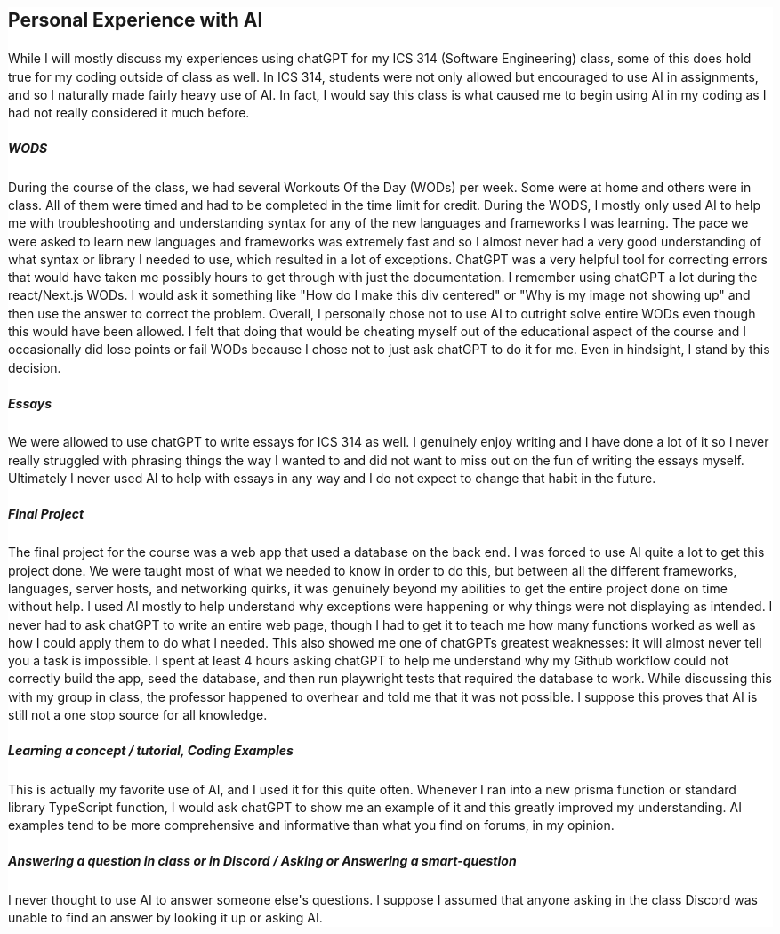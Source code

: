 ## Personal Experience with AI
While I will mostly discuss my experiences using chatGPT for my ICS 314 (Software Engineering) class, some of this does hold true for my coding outside of class as well.
In ICS 314, students were not only allowed but encouraged to use AI in assignments, and so I naturally made fairly heavy use of AI.
In fact, I would say this class is what caused me to begin using AI in my coding as I had not really considered it much before.
##### WODS
During the course of the class, we had several Workouts Of the Day (WODs) per week. Some were at home and others were in class. All of them were timed and had to be completed in the time limit for credit.
During the WODS, I mostly only used AI to help me with troubleshooting and understanding syntax for any of the new languages and frameworks I was learning. 
The pace we were asked to learn new languages and frameworks was extremely fast and so I almost never had a very good understanding of what syntax or library I needed to use, which resulted in a lot of exceptions.
ChatGPT was a very helpful tool for correcting errors that would have taken me possibly hours to get through with just the documentation.
I remember using chatGPT a lot during the react/Next.js WODs. I would ask it something like "How do I make this div centered" or "Why is my image not showing up" and then use the answer to correct the problem.
Overall, I personally chose not to use AI to outright solve entire WODs even though this would have been allowed. 
I felt that doing that would be cheating myself out of the educational aspect of the course and I occasionally did lose points or fail WODs because I chose not to just ask chatGPT to do it for me.
Even in hindsight, I stand by this decision.
##### Essays
We were allowed to use chatGPT to write essays for ICS 314 as well.
I genuinely enjoy writing and I have done a lot of it so I never really struggled with phrasing things the way I wanted to and did not want to miss out on the fun of writing the essays myself.
Ultimately I never used AI to help with essays in any way and I do not expect to change that habit in the future.
##### Final Project
The final project for the course was a web app that used a database on the back end.
I was forced to use AI quite a lot to get this project done. 
We were taught most of what we needed to know in order to do this, but between all the different frameworks, languages, server hosts, and networking quirks, it was genuinely beyond my abilities to get the entire project done on time without help. 
I used AI mostly to help understand why exceptions were happening or why things were not displaying as intended. 
I never had to ask chatGPT to write an entire web page, though I had to get it to teach me how many functions worked as well as how I could apply them to do what I needed.
This also showed me one of chatGPTs greatest weaknesses: it will almost never tell you a task is impossible. 
I spent at least 4 hours asking chatGPT to help me understand why my Github workflow could not correctly build the app, seed the database, and then run playwright tests that required the database to work.
While discussing this with my group in class, the professor happened to overhear and told me that it was not possible.
I suppose this proves that AI is still not a one stop source for all knowledge.
##### Learning a concept / tutorial, Coding Examples
This is actually my favorite use of AI, and I used it for this quite often. 
Whenever I ran into a new prisma function or standard library TypeScript function, I would ask chatGPT to show me an example of it and this greatly improved my understanding.
AI examples tend to be more comprehensive and informative than what you find on forums, in my opinion.
##### Answering a question in class or in Discord / Asking or Answering a smart-question
I never thought to use AI to answer someone else's questions. 
I suppose I assumed that anyone asking in the class Discord was unable to find an answer by looking it up or asking AI.
